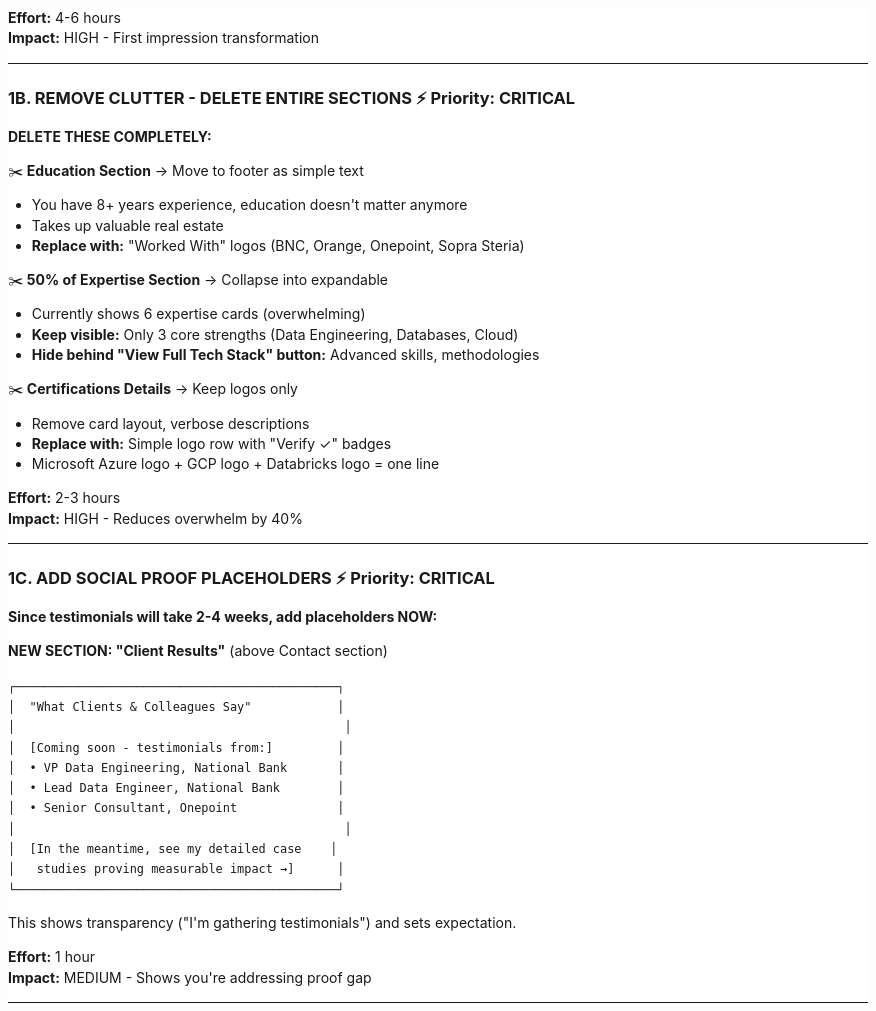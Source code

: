 **Effort:** 4-6 hours  
**Impact:** HIGH - First impression transformation

---

### **1B. REMOVE CLUTTER - DELETE ENTIRE SECTIONS** ⚡ Priority: CRITICAL

**DELETE THESE COMPLETELY:**

✂️ **Education Section** → Move to footer as simple text
- You have 8+ years experience, education doesn't matter anymore
- Takes up valuable real estate
- **Replace with:** "Worked With" logos (BNC, Orange, Onepoint, Sopra Steria)

✂️ **50% of Expertise Section** → Collapse into expandable
- Currently shows 6 expertise cards (overwhelming)
- **Keep visible:** Only 3 core strengths (Data Engineering, Databases, Cloud)
- **Hide behind "View Full Tech Stack" button:** Advanced skills, methodologies

✂️ **Certifications Details** → Keep logos only
- Remove card layout, verbose descriptions
- **Replace with:** Simple logo row with "Verify ✓" badges
- Microsoft Azure logo + GCP logo + Databricks logo = one line

**Effort:** 2-3 hours  
**Impact:** HIGH - Reduces overwhelm by 40%

---

### **1C. ADD SOCIAL PROOF PLACEHOLDERS** ⚡ Priority: CRITICAL

**Since testimonials will take 2-4 weeks, add placeholders NOW:**

**NEW SECTION: "Client Results"** (above Contact section)

```
┌─────────────────────────────────────────────┐
│  "What Clients & Colleagues Say"            │
│                                              │
│  [Coming soon - testimonials from:]         │
│  • VP Data Engineering, National Bank       │
│  • Lead Data Engineer, National Bank        │
│  • Senior Consultant, Onepoint              │
│                                              │
│  [In the meantime, see my detailed case    │
│   studies proving measurable impact →]      │
└─────────────────────────────────────────────┘
```

This shows transparency ("I'm gathering testimonials") and sets expectation.

**Effort:** 1 hour  
**Impact:** MEDIUM - Shows you're addressing proof gap

---